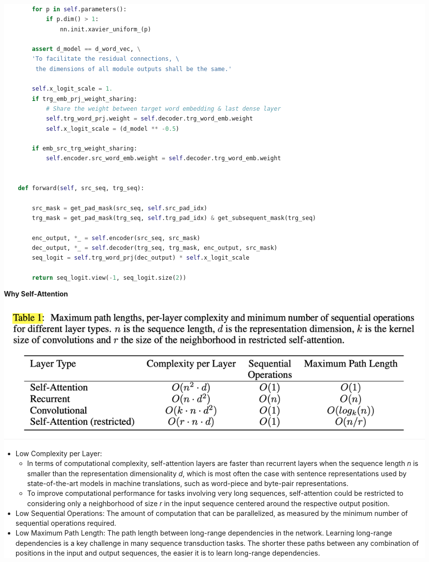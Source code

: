 ```python
        for p in self.parameters():
            if p.dim() > 1:
                nn.init.xavier_uniform_(p) 

        assert d_model == d_word_vec, \
        'To facilitate the residual connections, \
         the dimensions of all module outputs shall be the same.'

        self.x_logit_scale = 1.
        if trg_emb_prj_weight_sharing:
            # Share the weight between target word embedding & last dense layer
            self.trg_word_prj.weight = self.decoder.trg_word_emb.weight
            self.x_logit_scale = (d_model ** -0.5)

        if emb_src_trg_weight_sharing:
            self.encoder.src_word_emb.weight = self.decoder.trg_word_emb.weight


    def forward(self, src_seq, trg_seq):

        src_mask = get_pad_mask(src_seq, self.src_pad_idx)
        trg_mask = get_pad_mask(trg_seq, self.trg_pad_idx) & get_subsequent_mask(trg_seq)

        enc_output, *_ = self.encoder(src_seq, src_mask)
        dec_output, *_ = self.decoder(trg_seq, trg_mask, enc_output, src_mask)
        seq_logit = self.trg_word_prj(dec_output) * self.x_logit_scale

        return seq_logit.view(-1, seq_logit.size(2))
```

**Why Self-Attention**

![](assets/attention-is-all-you-need_03.png)

- Low Complexity per Layer: 
  - In terms of computational complexity, self-attention layers are faster than recurrent layers when the sequence length $n$ is smaller than the representation dimensionality $d$, which is most often the case with sentence representations used by state-of-the-art models in machine translations, such as word-piece and byte-pair representations. 
  - To improve computational performance for tasks involving very long sequences, self-attention could be restricted to considering only a neighborhood of size $r$ in the input sequence centered around the respective output position.
- Low Sequential Operations: The amount of computation that can be parallelized, as measured by the minimum number of sequential operations required. 
- Low Maximum Path Length: The path length between long-range dependencies in the network. Learning long-range dependencies is a key challenge in many sequence transduction tasks. The shorter these paths between any combination of positions in the input and output sequences, the easier it is to learn long-range dependencies.
